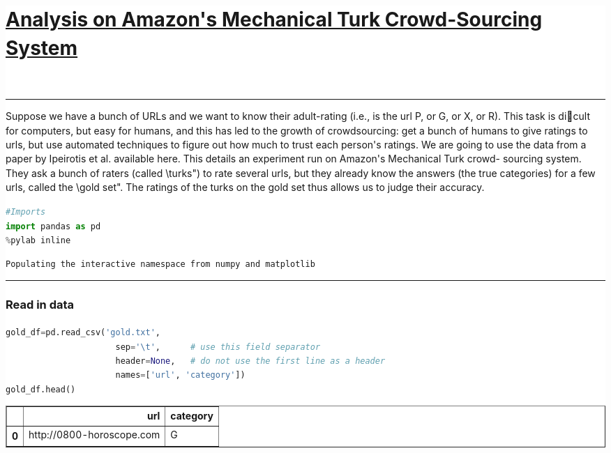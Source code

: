 
<h1> <u> Analysis on Amazon's Mechanical Turk Crowd-Sourcing System </u> </h1> <BR>
<hr>

Suppose we have a bunch of URLs and we want to know their adult-rating
(i.e., is the url P, or G, or X, or R). This task is dicult for computers,
but easy for humans, and this has led to the growth of crowdsourcing: get
a bunch of humans to give ratings to urls, but use automated techniques to
figure out how much to trust each person's ratings.
We are going to use the data from a paper by Ipeirotis et al. available
here. This details an experiment run on Amazon's Mechanical Turk crowd-
sourcing system. They ask a bunch of raters (called \turks") to rate several
urls, but they already know the answers (the true categories) for a few urls,
called the \gold set". The ratings of the turks on the gold set thus allows us
to judge their accuracy.


```python
#Imports
import pandas as pd
%pylab inline
```

    Populating the interactive namespace from numpy and matplotlib
    

<HR>
    <H3>Read in data</h3>
</HR>


```python
gold_df=pd.read_csv('gold.txt',
                      sep='\t',      # use this field separator
                      header=None,   # do not use the first line as a header
                      names=['url', 'category'])
gold_df.head()

```




<div>
<style scoped>
    .dataframe tbody tr th:only-of-type {
        vertical-align: middle;
    }

    .dataframe tbody tr th {
        vertical-align: top;
    }

    .dataframe thead th {
        text-align: right;
    }
</style>
<table border="1" class="dataframe">
  <thead>
    <tr style="text-align: right;">
      <th></th>
      <th>url</th>
      <th>category</th>
    </tr>
  </thead>
  <tbody>
    <tr>
      <th>0</th>
      <td>http://0800-horoscope.com</td>
      <td>G</td>
    </tr>
